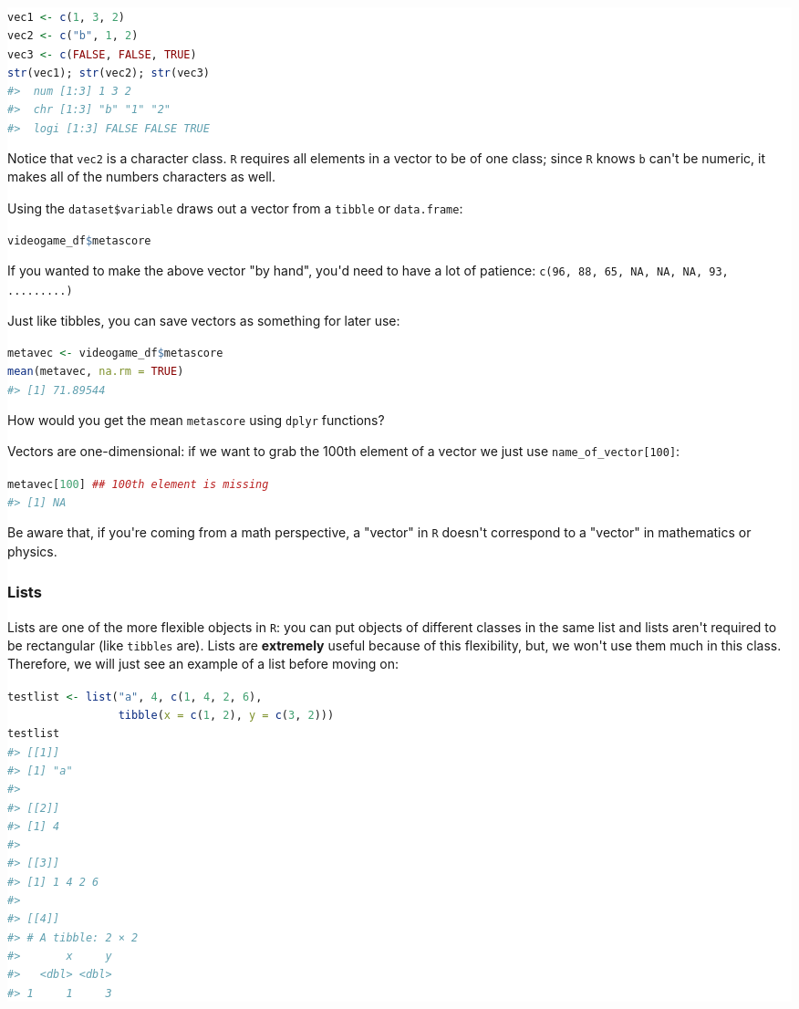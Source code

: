 ```r
vec1 <- c(1, 3, 2)
vec2 <- c("b", 1, 2)
vec3 <- c(FALSE, FALSE, TRUE)
str(vec1); str(vec2); str(vec3)
#>  num [1:3] 1 3 2
#>  chr [1:3] "b" "1" "2"
#>  logi [1:3] FALSE FALSE TRUE
```

Notice that `vec2` is a character class. `R` requires all elements in a vector to be of one class; since `R` knows `b` can't be numeric, it makes all of the numbers characters as well.

Using the `dataset$variable` draws out a vector from a `tibble` or `data.frame`:


```r
videogame_df$metascore
```

If you wanted to make the above vector "by hand", you'd need to have a lot of patience: `c(96, 88, 65, NA, NA, NA, 93, .........)`

Just like tibbles, you can save vectors as something for later use:


```r
metavec <- videogame_df$metascore
mean(metavec, na.rm = TRUE)
#> [1] 71.89544
```

How would you get the mean `metascore` using `dplyr` functions?

Vectors are one-dimensional: if we want to grab the 100th element of a vector we just use `name_of_vector[100]`:


```r
metavec[100] ## 100th element is missing
#> [1] NA
```

Be aware that, if you're coming from a math perspective, a "vector" in `R` doesn't correspond to a "vector" in mathematics or physics.

### Lists

Lists are one of the more flexible objects in `R`: you can put objects of different classes in the same list and lists aren't required to be rectangular (like `tibbles` are). Lists are __extremely__ useful because of this flexibility, but, we won't use them much in this class. Therefore, we will just see an example of a list before moving on:


```r
testlist <- list("a", 4, c(1, 4, 2, 6),
                 tibble(x = c(1, 2), y = c(3, 2)))
testlist
#> [[1]]
#> [1] "a"
#> 
#> [[2]]
#> [1] 4
#> 
#> [[3]]
#> [1] 1 4 2 6
#> 
#> [[4]]
#> # A tibble: 2 × 2
#>       x     y
#>   <dbl> <dbl>
#> 1     1     3
```